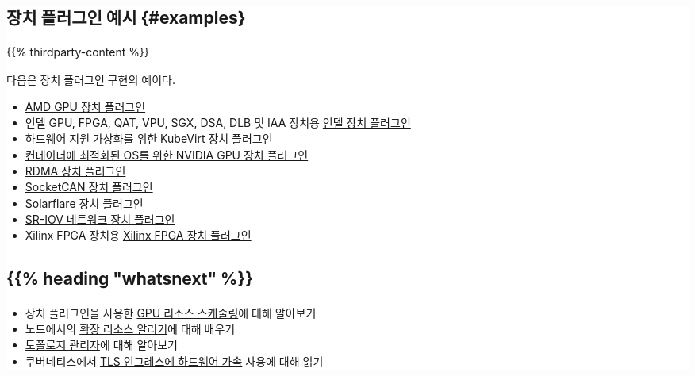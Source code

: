 ## 장치 플러그인 예시 {#examples}

{{% thirdparty-content %}}

다음은 장치 플러그인 구현의 예이다.

* [AMD GPU 장치 플러그인](https://github.com/ROCm/k8s-device-plugin)
* 인텔 GPU, FPGA, QAT, VPU, SGX, DSA, DLB 및 IAA 장치용 [인텔 장치 플러그인](https://github.com/intel/intel-device-plugins-for-kubernetes)
* 하드웨어 지원 가상화를 위한 [KubeVirt 장치 플러그인](https://github.com/kubevirt/kubernetes-device-plugins)
* [컨테이너에 최적화된 OS를 위한 NVIDIA GPU 장치 플러그인](https://github.com/GoogleCloudPlatform/container-engine-accelerators/tree/master/cmd/nvidia_gpu)
* [RDMA 장치 플러그인](https://github.com/hustcat/k8s-rdma-device-plugin)
* [SocketCAN 장치 플러그인](https://github.com/collabora/k8s-socketcan)
* [Solarflare 장치 플러그인](https://github.com/vikaschoudhary16/sfc-device-plugin)
* [SR-IOV 네트워크 장치 플러그인](https://github.com/intel/sriov-network-device-plugin)
* Xilinx FPGA 장치용 [Xilinx FPGA 장치 플러그인](https://github.com/Xilinx/FPGA_as_a_Service/tree/master/k8s-device-plugin)

## {{% heading "whatsnext" %}}


* 장치 플러그인을 사용한 [GPU 리소스 스케줄링](/ko/docs/tasks/manage-gpus/scheduling-gpus/)에 대해 알아보기
* 노드에서의 [확장 리소스 알리기](/ko/docs/tasks/administer-cluster/extended-resource-node/)에 대해 배우기
* [토폴로지 관리자](/docs/tasks/administer-cluster/topology-manager/)에 대해 알아보기
* 쿠버네티스에서 [TLS 인그레스에 하드웨어 가속](/blog/2019/04/24/hardware-accelerated-ssl/tls-termination-in-ingress-controllers-using-kubernetes-device-plugins-and-runtimeclass/) 사용에 대해 읽기
